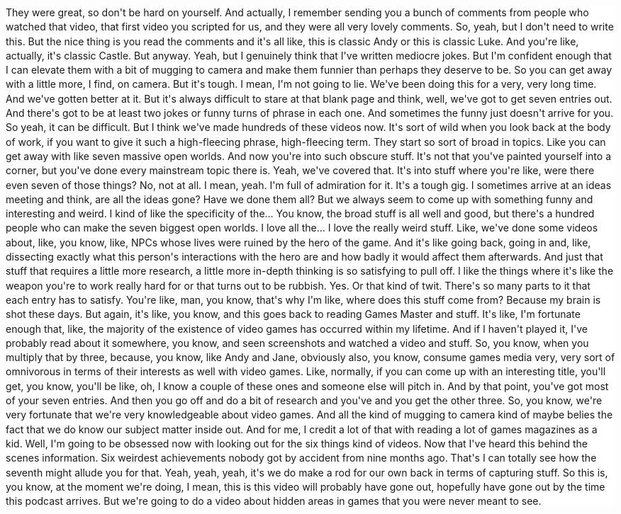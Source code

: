 They were great, so don't be hard on yourself. And actually, I remember sending you a bunch of comments from people who watched that video, that first video you scripted for us, and they were all very lovely comments. So, yeah, but I don't need to write this.
But the nice thing is you read the comments and it's all like, this is classic Andy or this is classic Luke. And you're like, actually, it's classic Castle. But anyway.
Yeah, but I genuinely think that I've written mediocre jokes. But I'm confident enough that I can elevate them with a bit of mugging to camera and make them funnier than perhaps they deserve to be. So you can get away with a little more, I find, on camera.
But it's tough. I mean, I'm not going to lie. We've been doing this for a very, very long time.
And we've gotten better at it. But it's always difficult to stare at that blank page and think, well, we've got to get seven entries out. And there's got to be at least two jokes or funny turns of phrase in each one.
And sometimes the funny just doesn't arrive for you. So yeah, it can be difficult. But I think we've made hundreds of these videos now.
It's sort of wild when you look back at the body of work, if you want to give it such a high-fleecing phrase, high-fleecing term.
They start so sort of broad in topics. Like you can get away with like seven massive open worlds. And now you're into such obscure stuff.
It's not that you've painted yourself into a corner, but you've done every mainstream topic there is. Yeah, we've covered that. It's into stuff where you're like, were there even seven of those things?
No, not at all. I mean, yeah. I'm full of admiration for it.
It's a tough gig.
I sometimes arrive at an ideas meeting and think, are all the ideas gone? Have we done them all? But we always seem to come up with something funny and interesting and weird.
I kind of like the specificity of the... You know, the broad stuff is all well and good, but there's a hundred people who can make the seven biggest open worlds. I love all the...
I love the really weird stuff. Like, we've done some videos about, like, you know, like, NPCs whose lives were ruined by the hero of the game. And it's like going back, going in and, like, dissecting exactly what this person's interactions with the hero are and how badly it would affect them afterwards.
And just that stuff that requires a little more research, a little more in-depth thinking is so satisfying to pull off.
I like the things where it's like the weapon you're to work really hard for or that turns out to be rubbish.
Yes.
Or that kind of twit. There's so many parts to it that each entry has to satisfy. You're like, man, you know, that's why I'm like, where does this stuff come from?
Because my brain is shot these days.
But again, it's like, you know, and this goes back to reading Games Master and stuff. It's like, I'm fortunate enough that, like, the majority of the existence of video games has occurred within my lifetime. And if I haven't played it, I've probably read about it somewhere, you know, and seen screenshots and watched a video and stuff.
So, you know, when you multiply that by three, because, you know, like Andy and Jane, obviously also, you know, consume games media very, very sort of omnivorous in terms of their interests as well with video games. Like, normally, if you can come up with an interesting title, you'll get, you know, you'll be like, oh, I know a couple of these ones and someone else will pitch in. And by that point, you've got most of your seven entries.
And then you go off and do a bit of research and you've and you get the other three. So, you know, we're very fortunate that we're very knowledgeable about video games. And all the kind of mugging to camera kind of maybe belies the fact that we do know our subject matter inside out.
And for me, I credit a lot of that with reading a lot of games magazines as a kid.
Well, I'm going to be obsessed now with looking out for the six things kind of videos. Now that I've heard this behind the scenes information. Six weirdest achievements nobody got by accident from nine months ago.
That's I can totally see how the seventh might allude you for that.
Yeah, yeah, yeah, it's we do make a rod for our own back in terms of capturing stuff. So this is, you know, at the moment we're doing, I mean, this is this video will probably have gone out, hopefully have gone out by the time this podcast arrives. But we're going to do a video about hidden areas in games that you were never meant to see.